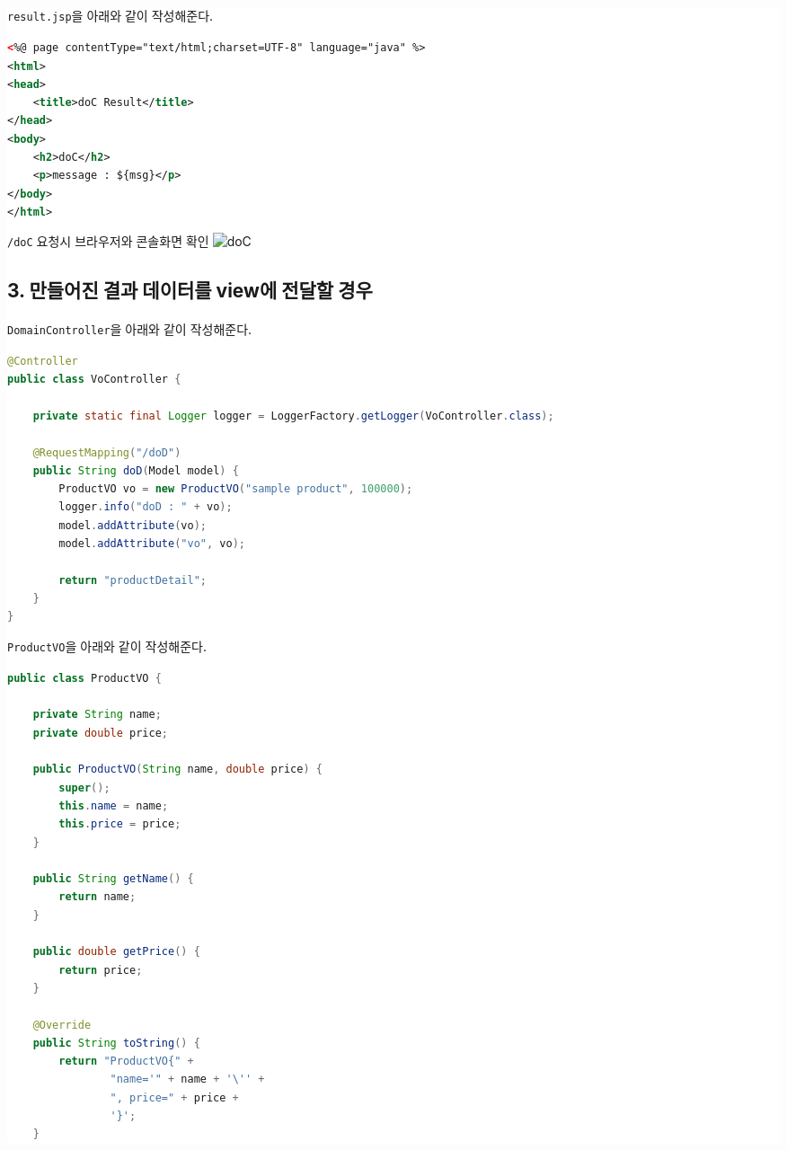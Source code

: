 `result.jsp`을 아래와 같이 작성해준다.
  ```xml
  <%@ page contentType="text/html;charset=UTF-8" language="java" %>
  <html>
  <head>
      <title>doC Result</title>
  </head>
  <body>
      <h2>doC</h2>
      <p>message : ${msg}</p>
  </body>
  </html>
  ```
`/doC` 요청시 브라우저와 콘솔화면 확인
![doC](http://cfile24.uf.tistory.com/image/993A52335A1959262BE936)

## 3. 만들어진 결과 데이터를 view에 전달할 경우
`DomainController`을 아래와 같이 작성해준다.
```java
@Controller
public class VoController {

    private static final Logger logger = LoggerFactory.getLogger(VoController.class);

    @RequestMapping("/doD")
    public String doD(Model model) {
        ProductVO vo = new ProductVO("sample product", 100000);
        logger.info("doD : " + vo);
        model.addAttribute(vo);
        model.addAttribute("vo", vo);

        return "productDetail";
    }
}
```
`ProductVO`을 아래와 같이 작성해준다.
```java
public class ProductVO {

    private String name;
    private double price;

    public ProductVO(String name, double price) {
        super();
        this.name = name;
        this.price = price;
    }

    public String getName() {
        return name;
    }

    public double getPrice() {
        return price;
    }

    @Override
    public String toString() {
        return "ProductVO{" +
                "name='" + name + '\'' +
                ", price=" + price +
                '}';
    }
```